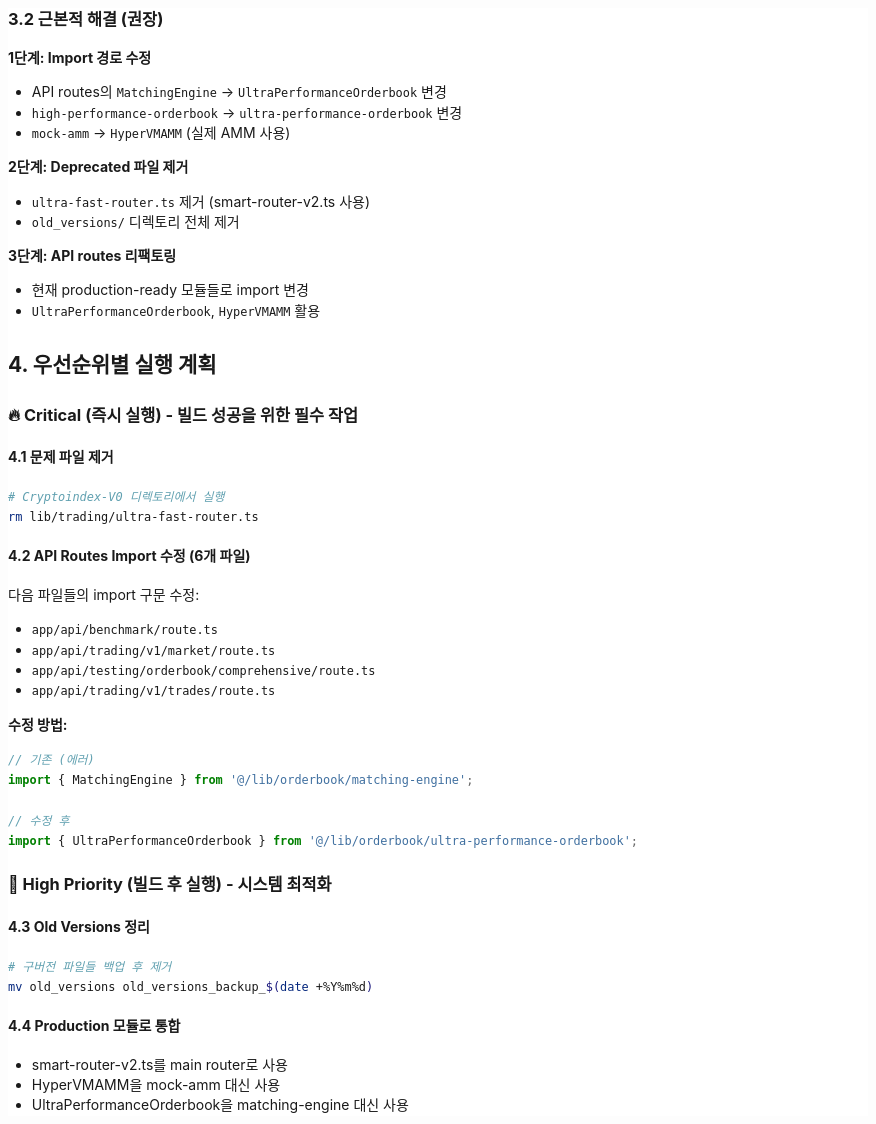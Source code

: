 ### 3.2 근본적 해결 (권장)

**1단계: Import 경로 수정**
- API routes의 `MatchingEngine` → `UltraPerformanceOrderbook` 변경
- `high-performance-orderbook` → `ultra-performance-orderbook` 변경
- `mock-amm` → `HyperVMAMM` (실제 AMM 사용)

**2단계: Deprecated 파일 제거**
- `ultra-fast-router.ts` 제거 (smart-router-v2.ts 사용)
- `old_versions/` 디렉토리 전체 제거

**3단계: API routes 리팩토링**
- 현재 production-ready 모듈들로 import 변경
- `UltraPerformanceOrderbook`, `HyperVMAMM` 활용

## 4. 우선순위별 실행 계획

### 🔥 Critical (즉시 실행) - 빌드 성공을 위한 필수 작업

#### 4.1 문제 파일 제거
```bash
# Cryptoindex-V0 디렉토리에서 실행
rm lib/trading/ultra-fast-router.ts
```

#### 4.2 API Routes Import 수정 (6개 파일)
다음 파일들의 import 구문 수정:
- `app/api/benchmark/route.ts`
- `app/api/trading/v1/market/route.ts` 
- `app/api/testing/orderbook/comprehensive/route.ts`
- `app/api/trading/v1/trades/route.ts`

**수정 방법:**
```javascript
// 기존 (에러)
import { MatchingEngine } from '@/lib/orderbook/matching-engine';

// 수정 후
import { UltraPerformanceOrderbook } from '@/lib/orderbook/ultra-performance-orderbook';
```

### 🚀 High Priority (빌드 후 실행) - 시스템 최적화

#### 4.3 Old Versions 정리
```bash
# 구버전 파일들 백업 후 제거
mv old_versions old_versions_backup_$(date +%Y%m%d)
```

#### 4.4 Production 모듈로 통합
- smart-router-v2.ts를 main router로 사용
- HyperVMAMM을 mock-amm 대신 사용
- UltraPerformanceOrderbook을 matching-engine 대신 사용
